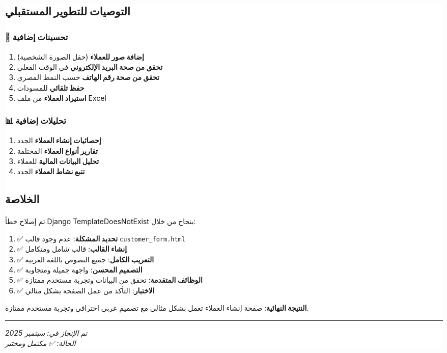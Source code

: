## التوصيات للتطوير المستقبلي

### 🔄 **تحسينات إضافية**
1. **إضافة صور للعملاء** (حقل الصورة الشخصية)
2. **تحقق من صحة البريد الإلكتروني** في الوقت الفعلي
3. **تحقق من صحة رقم الهاتف** حسب النمط المصري
4. **حفظ تلقائي** للمسودات
5. **استيراد العملاء** من ملف Excel

### 📊 **تحليلات إضافية**
1. **إحصائيات إنشاء العملاء** الجدد
2. **تقارير أنواع العملاء** المختلفة
3. **تحليل البيانات المالية** للعملاء
4. **تتبع نشاط العملاء** الجدد

## الخلاصة

تم إصلاح خطأ Django TemplateDoesNotExist بنجاح من خلال:

1. ✅ **تحديد المشكلة**: عدم وجود قالب `customer_form.html`
2. ✅ **إنشاء القالب**: قالب شامل ومتكامل
3. ✅ **التعريب الكامل**: جميع النصوص باللغة العربية
4. ✅ **التصميم المحسن**: واجهة جميلة ومتجاوبة
5. ✅ **الوظائف المتقدمة**: تحقق من البيانات وتجربة مستخدم ممتازة
6. ✅ **الاختبار**: التأكد من عمل الصفحة بشكل مثالي

**النتيجة النهائية**: صفحة إنشاء العملاء تعمل بشكل مثالي مع تصميم عربي احترافي وتجربة مستخدم ممتازة.

---
*تم الإنجاز في: سبتمبر 2025*  
*الحالة: ✅ مكتمل ومختبر*
